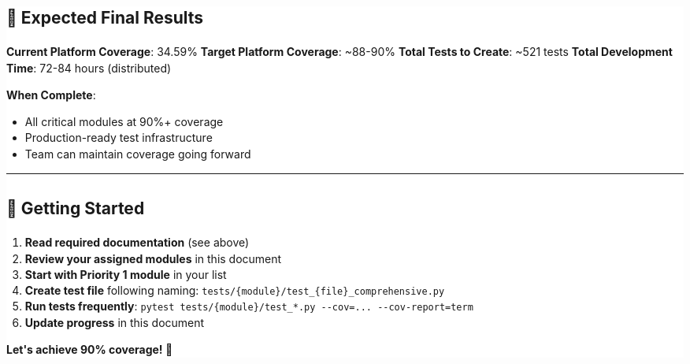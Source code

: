 
## 🎯 Expected Final Results

**Current Platform Coverage**: 34.59%
**Target Platform Coverage**: ~88-90%
**Total Tests to Create**: ~521 tests
**Total Development Time**: 72-84 hours (distributed)

**When Complete**:
- All critical modules at 90%+ coverage
- Production-ready test infrastructure
- Team can maintain coverage going forward

---

## 🚀 Getting Started

1. **Read required documentation** (see above)
2. **Review your assigned modules** in this document
3. **Start with Priority 1 module** in your list
4. **Create test file** following naming: `tests/{module}/test_{file}_comprehensive.py`
5. **Run tests frequently**: `pytest tests/{module}/test_*.py --cov=... --cov-report=term`
6. **Update progress** in this document

**Let's achieve 90% coverage! 🎯**
